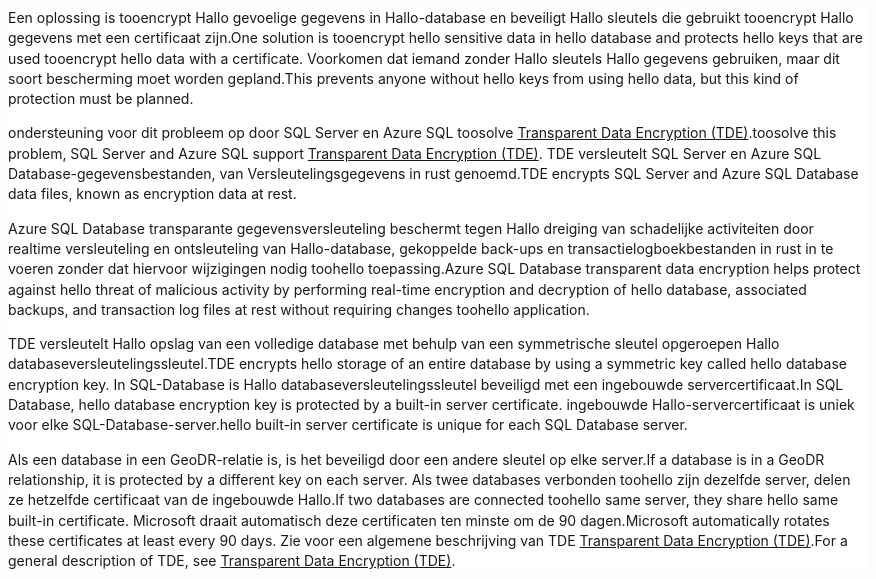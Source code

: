 <span data-ttu-id="16e39-150">Een oplossing is tooencrypt Hallo gevoelige gegevens in Hallo-database en beveiligt Hallo sleutels die gebruikt tooencrypt Hallo gegevens met een certificaat zijn.</span><span class="sxs-lookup"><span data-stu-id="16e39-150">One solution is tooencrypt hello sensitive data in hello database and protects hello keys that are used tooencrypt hello data with a certificate.</span></span> <span data-ttu-id="16e39-151">Voorkomen dat iemand zonder Hallo sleutels Hallo gegevens gebruiken, maar dit soort bescherming moet worden gepland.</span><span class="sxs-lookup"><span data-stu-id="16e39-151">This prevents anyone without hello keys from using hello data, but this kind of protection must be planned.</span></span>

<span data-ttu-id="16e39-152">ondersteuning voor dit probleem op door SQL Server en Azure SQL toosolve [Transparent Data Encryption (TDE)](https://docs.microsoft.com/sql/relational-databases/securityrecryption/transparent-data-encryption-tde).</span><span class="sxs-lookup"><span data-stu-id="16e39-152">toosolve this problem, SQL Server and Azure SQL support [Transparent Data Encryption (TDE)](https://docs.microsoft.com/sql/relational-databases/securityrecryption/transparent-data-encryption-tde).</span></span> <span data-ttu-id="16e39-153">TDE versleutelt SQL Server en Azure SQL Database-gegevensbestanden, van Versleutelingsgegevens in rust genoemd.</span><span class="sxs-lookup"><span data-stu-id="16e39-153">TDE encrypts SQL Server and Azure SQL Database data files, known as encryption data at rest.</span></span>

<span data-ttu-id="16e39-154">Azure SQL Database transparante gegevensversleuteling beschermt tegen Hallo dreiging van schadelijke activiteiten door realtime versleuteling en ontsleuteling van Hallo-database, gekoppelde back-ups en transactielogboekbestanden in rust in te voeren zonder dat hiervoor wijzigingen nodig toohello toepassing.</span><span class="sxs-lookup"><span data-stu-id="16e39-154">Azure SQL Database transparent data encryption helps protect against hello threat of malicious activity by performing real-time encryption and decryption of hello database, associated backups, and transaction log files at rest without requiring changes toohello application.</span></span>  

<span data-ttu-id="16e39-155">TDE versleutelt Hallo opslag van een volledige database met behulp van een symmetrische sleutel opgeroepen Hallo databaseversleutelingssleutel.</span><span class="sxs-lookup"><span data-stu-id="16e39-155">TDE encrypts hello storage of an entire database by using a symmetric key called hello database encryption key.</span></span> <span data-ttu-id="16e39-156">In SQL-Database is Hallo databaseversleutelingssleutel beveiligd met een ingebouwde servercertificaat.</span><span class="sxs-lookup"><span data-stu-id="16e39-156">In SQL Database, hello database encryption key is protected by a built-in server certificate.</span></span> <span data-ttu-id="16e39-157">ingebouwde Hallo-servercertificaat is uniek voor elke SQL-Database-server.</span><span class="sxs-lookup"><span data-stu-id="16e39-157">hello built-in server certificate is unique for each SQL Database server.</span></span>

<span data-ttu-id="16e39-158">Als een database in een GeoDR-relatie is, is het beveiligd door een andere sleutel op elke server.</span><span class="sxs-lookup"><span data-stu-id="16e39-158">If a database is in a GeoDR relationship, it is protected by a different key on each server.</span></span> <span data-ttu-id="16e39-159">Als twee databases verbonden toohello zijn dezelfde server, delen ze hetzelfde certificaat van de ingebouwde Hallo.</span><span class="sxs-lookup"><span data-stu-id="16e39-159">If two databases are connected toohello same server, they share hello same built-in certificate.</span></span> <span data-ttu-id="16e39-160">Microsoft draait automatisch deze certificaten ten minste om de 90 dagen.</span><span class="sxs-lookup"><span data-stu-id="16e39-160">Microsoft automatically rotates these certificates at least every 90 days.</span></span> <span data-ttu-id="16e39-161">Zie voor een algemene beschrijving van TDE [Transparent Data Encryption (TDE)](https://docs.microsoft.com/sql/relational-databases/security/encryption/transparent-data-encryption-tde).</span><span class="sxs-lookup"><span data-stu-id="16e39-161">For a general description of TDE, see [Transparent Data Encryption (TDE)](https://docs.microsoft.com/sql/relational-databases/security/encryption/transparent-data-encryption-tde).</span></span>

